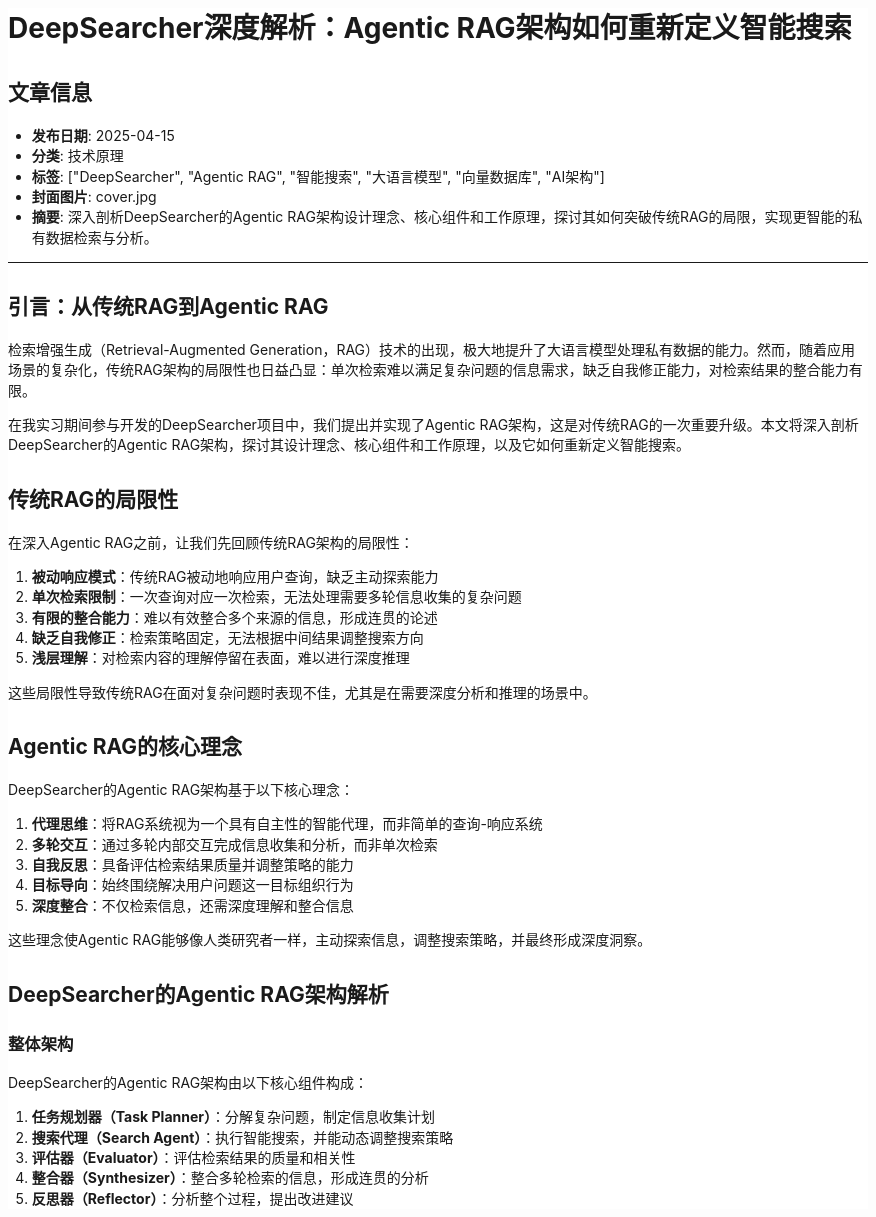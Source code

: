 # DeepSearcher深度解析：Agentic RAG架构如何重新定义智能搜索

## 文章信息
- **发布日期**: 2025-04-15
- **分类**: 技术原理
- **标签**: ["DeepSearcher", "Agentic RAG", "智能搜索", "大语言模型", "向量数据库", "AI架构"]
- **封面图片**: cover.jpg
- **摘要**: 深入剖析DeepSearcher的Agentic RAG架构设计理念、核心组件和工作原理，探讨其如何突破传统RAG的局限，实现更智能的私有数据检索与分析。

---

## 引言：从传统RAG到Agentic RAG

检索增强生成（Retrieval-Augmented Generation，RAG）技术的出现，极大地提升了大语言模型处理私有数据的能力。然而，随着应用场景的复杂化，传统RAG架构的局限性也日益凸显：单次检索难以满足复杂问题的信息需求，缺乏自我修正能力，对检索结果的整合能力有限。

在我实习期间参与开发的DeepSearcher项目中，我们提出并实现了Agentic RAG架构，这是对传统RAG的一次重要升级。本文将深入剖析DeepSearcher的Agentic RAG架构，探讨其设计理念、核心组件和工作原理，以及它如何重新定义智能搜索。

## 传统RAG的局限性

在深入Agentic RAG之前，让我们先回顾传统RAG架构的局限性：

1. **被动响应模式**：传统RAG被动地响应用户查询，缺乏主动探索能力
2. **单次检索限制**：一次查询对应一次检索，无法处理需要多轮信息收集的复杂问题
3. **有限的整合能力**：难以有效整合多个来源的信息，形成连贯的论述
4. **缺乏自我修正**：检索策略固定，无法根据中间结果调整搜索方向
5. **浅层理解**：对检索内容的理解停留在表面，难以进行深度推理

这些局限性导致传统RAG在面对复杂问题时表现不佳，尤其是在需要深度分析和推理的场景中。

## Agentic RAG的核心理念

DeepSearcher的Agentic RAG架构基于以下核心理念：

1. **代理思维**：将RAG系统视为一个具有自主性的智能代理，而非简单的查询-响应系统
2. **多轮交互**：通过多轮内部交互完成信息收集和分析，而非单次检索
3. **自我反思**：具备评估检索结果质量并调整策略的能力
4. **目标导向**：始终围绕解决用户问题这一目标组织行为
5. **深度整合**：不仅检索信息，还需深度理解和整合信息

这些理念使Agentic RAG能够像人类研究者一样，主动探索信息，调整搜索策略，并最终形成深度洞察。

## DeepSearcher的Agentic RAG架构解析

### 整体架构

DeepSearcher的Agentic RAG架构由以下核心组件构成：

1. **任务规划器（Task Planner）**：分解复杂问题，制定信息收集计划
2. **搜索代理（Search Agent）**：执行智能搜索，并能动态调整搜索策略
3. **评估器（Evaluator）**：评估检索结果的质量和相关性
4. **整合器（Synthesizer）**：整合多轮检索的信息，形成连贯的分析
5. **反思器（Reflector）**：分析整个过程，提出改进建议
